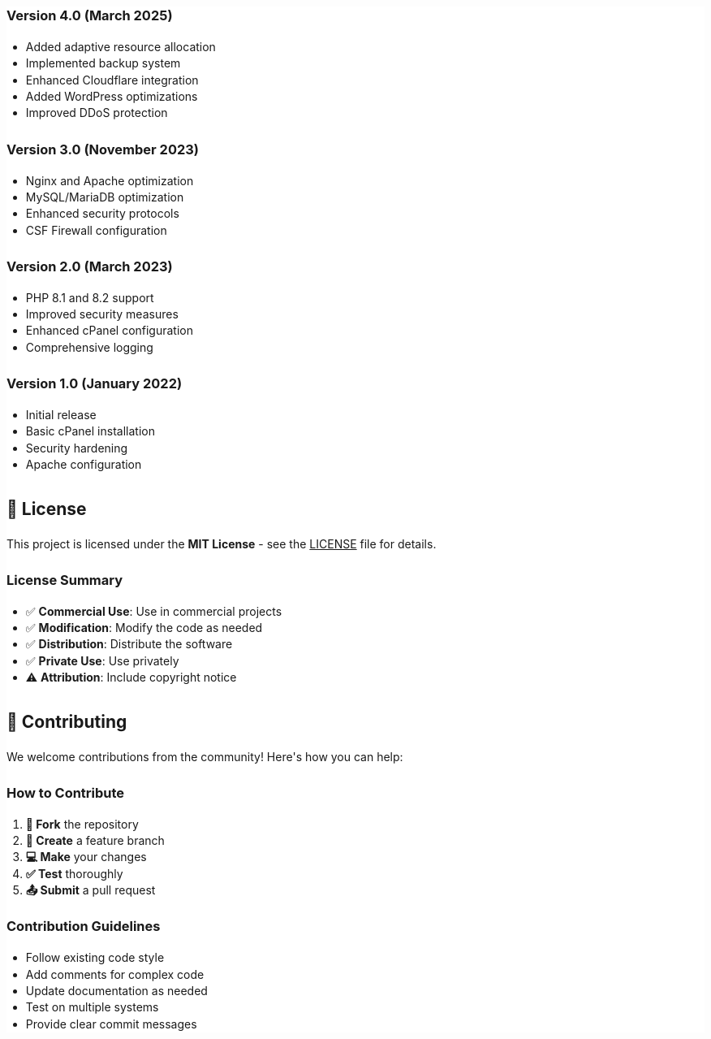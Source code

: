 ### Version 4.0 (March 2025)
- Added adaptive resource allocation
- Implemented backup system
- Enhanced Cloudflare integration
- Added WordPress optimizations
- Improved DDoS protection

### Version 3.0 (November 2023)
- Nginx and Apache optimization
- MySQL/MariaDB optimization
- Enhanced security protocols
- CSF Firewall configuration

### Version 2.0 (March 2023)
- PHP 8.1 and 8.2 support
- Improved security measures
- Enhanced cPanel configuration
- Comprehensive logging

### Version 1.0 (January 2022)
- Initial release
- Basic cPanel installation
- Security hardening
- Apache configuration

## 📄 License

This project is licensed under the **MIT License** - see the [LICENSE](LICENSE) file for details.

### License Summary
- ✅ **Commercial Use**: Use in commercial projects
- ✅ **Modification**: Modify the code as needed
- ✅ **Distribution**: Distribute the software
- ✅ **Private Use**: Use privately
- ⚠️ **Attribution**: Include copyright notice

## 🤝 Contributing

We welcome contributions from the community! Here's how you can help:

### How to Contribute
1. **🍴 Fork** the repository
2. **🌿 Create** a feature branch
3. **💻 Make** your changes
4. **✅ Test** thoroughly
5. **📤 Submit** a pull request

### Contribution Guidelines
- Follow existing code style
- Add comments for complex code
- Update documentation as needed
- Test on multiple systems
- Provide clear commit messages

